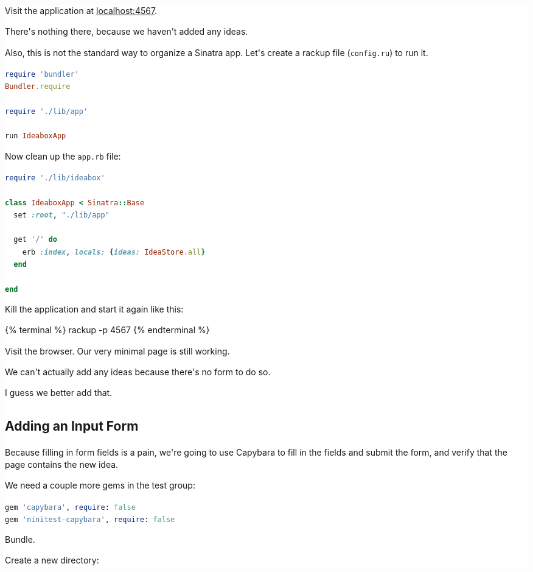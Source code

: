 Visit the application at [localhost:4567](http://localhost:4567).

There's nothing there, because we haven't added any ideas.

Also, this is not the standard way to organize a Sinatra app. Let's create a rackup file (`config.ru`) to run it.

```ruby
require 'bundler'
Bundler.require

require './lib/app'

run IdeaboxApp
```

Now clean up the `app.rb` file:

```ruby
require './lib/ideabox'

class IdeaboxApp < Sinatra::Base
  set :root, "./lib/app"

  get '/' do
    erb :index, locals: {ideas: IdeaStore.all}
  end

end
```

Kill the application and start it again like this:

{% terminal %}
rackup -p 4567
{% endterminal %}

Visit the browser. Our very minimal page is still working.

We can't actually add any ideas because there's no form to do so.

I guess we better add that.

## Adding an Input Form

Because filling in form fields is a pain, we're going to use Capybara to fill in the fields and submit the form, and verify that the page contains the new idea.

We need a couple more gems in the test group:

```ruby
gem 'capybara', require: false
gem 'minitest-capybara', require: false
```

Bundle.

Create a new directory:
